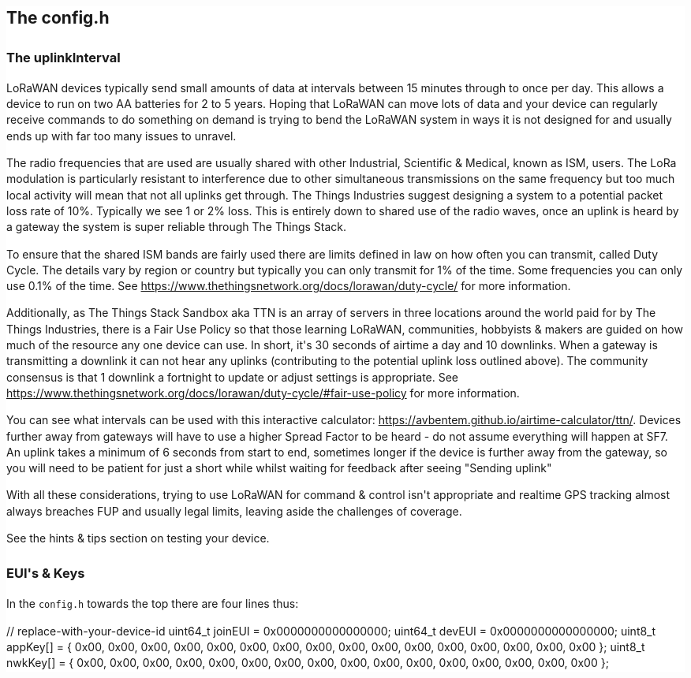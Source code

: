 


## The config.h

### The uplinkInterval

LoRaWAN devices typically send small amounts of data at intervals between 15 minutes through to once per day. This allows a device to run on two AA batteries for 2 to 5 years. Hoping that LoRaWAN can move lots of data and your device can regularly receive commands to do something on demand is trying to bend the LoRaWAN system in ways it is not designed for and usually ends up with far too many issues to unravel.

The radio frequencies that are used are usually shared with other Industrial, Scientific & Medical, known as ISM, users. The LoRa modulation is particularly resistant to interference due to other simultaneous transmissions on the same frequency but too much local activity will mean that not all uplinks get through. The Things Industries suggest designing a system to a potential packet loss rate of 10%. Typically we see 1 or 2% loss. This is entirely down to shared use of the radio waves, once an uplink is heard by a gateway the system is super reliable through The Things Stack.

To ensure that the shared ISM bands are fairly used there are limits defined in law on how often you can transmit, called Duty Cycle. The details vary by region or country but typically you can only transmit for 1% of the time. Some frequencies you can only use 0.1% of the time. See https://www.thethingsnetwork.org/docs/lorawan/duty-cycle/ for more information.

Additionally, as The Things Stack Sandbox aka TTN is an array of servers in three locations around the world paid for by The Things Industries, there is a Fair Use Policy so that those learning LoRaWAN, communities, hobbyists & makers are guided on how much of the resource any one device can use. In short, it's 30 seconds of airtime a day and 10 downlinks. When a gateway is transmitting a downlink it can not hear any uplinks (contributing to the potential uplink loss outlined above). The community consensus is that 1 downlink a fortnight to update or adjust settings is appropriate. See https://www.thethingsnetwork.org/docs/lorawan/duty-cycle/#fair-use-policy for more information.

You can see what intervals can be used with this interactive calculator: https://avbentem.github.io/airtime-calculator/ttn/. Devices further away from gateways will have to use a higher Spread Factor to be heard - do not assume everything will happen at SF7. An uplink takes a minimum of 6 seconds from start to end, sometimes longer if the device is further away from the gateway, so you will need to be patient for just a short while whilst waiting for feedback after seeing "Sending uplink"

With all these considerations, trying to use LoRaWAN for command & control isn't appropriate and realtime GPS tracking almost always breaches FUP and usually legal limits, leaving aside the challenges of coverage.

See the hints & tips section on testing your device.


### EUI's & Keys

In the `config.h` towards the top there are four lines thus:

// replace-with-your-device-id
uint64_t joinEUI =   0x0000000000000000;
uint64_t devEUI  =   0x0000000000000000;
uint8_t appKey[] = { 0x00, 0x00, 0x00, 0x00, 0x00, 0x00, 0x00, 0x00, 0x00, 0x00, 0x00, 0x00, 0x00, 0x00, 0x00, 0x00 };
uint8_t nwkKey[] = { 0x00, 0x00, 0x00, 0x00, 0x00, 0x00, 0x00, 0x00, 0x00, 0x00, 0x00, 0x00, 0x00, 0x00, 0x00, 0x00 };
